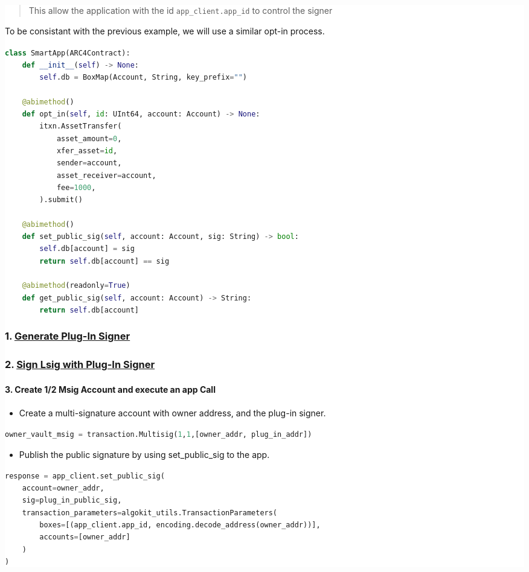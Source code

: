 > This allow the application with the id `app_client.app_id` to control the signer

To be consistant with the previous example, we will use a similar opt-in process.

```python
class SmartApp(ARC4Contract):
    def __init__(self) -> None:
        self.db = BoxMap(Account, String, key_prefix="")

    @abimethod()
    def opt_in(self, id: UInt64, account: Account) -> None:
        itxn.AssetTransfer(
            asset_amount=0,
            xfer_asset=id,
            sender=account,
            asset_receiver=account,
            fee=1000,
        ).submit()

    @abimethod()
    def set_public_sig(self, account: Account, sig: String) -> bool:
        self.db[account] = sig
        return self.db[account] == sig

    @abimethod(readonly=True)
    def get_public_sig(self, account: Account) -> String:
        return self.db[account]
```

### 1. [Generate Plug-In Signer](./arc-0063.md#1-generate-plug-in-signer)

### 2. [Sign Lsig with Plug-In Signer](./arc-0063.md#2-sign-lsig-with-plug-in-signer)

#### 3. **Create 1/2 Msig Account** and execute an app Call

- Create a multi-signature account with owner address, and the plug-in signer.

```python
owner_vault_msig = transaction.Multisig(1,1,[owner_addr, plug_in_addr])
```

- Publish the public signature by using set_public_sig to the app.

```python
response = app_client.set_public_sig(
    account=owner_addr,
    sig=plug_in_public_sig,
    transaction_parameters=algokit_utils.TransactionParameters(
        boxes=[(app_client.app_id, encoding.decode_address(owner_addr))],
        accounts=[owner_addr]
    )
)
```
